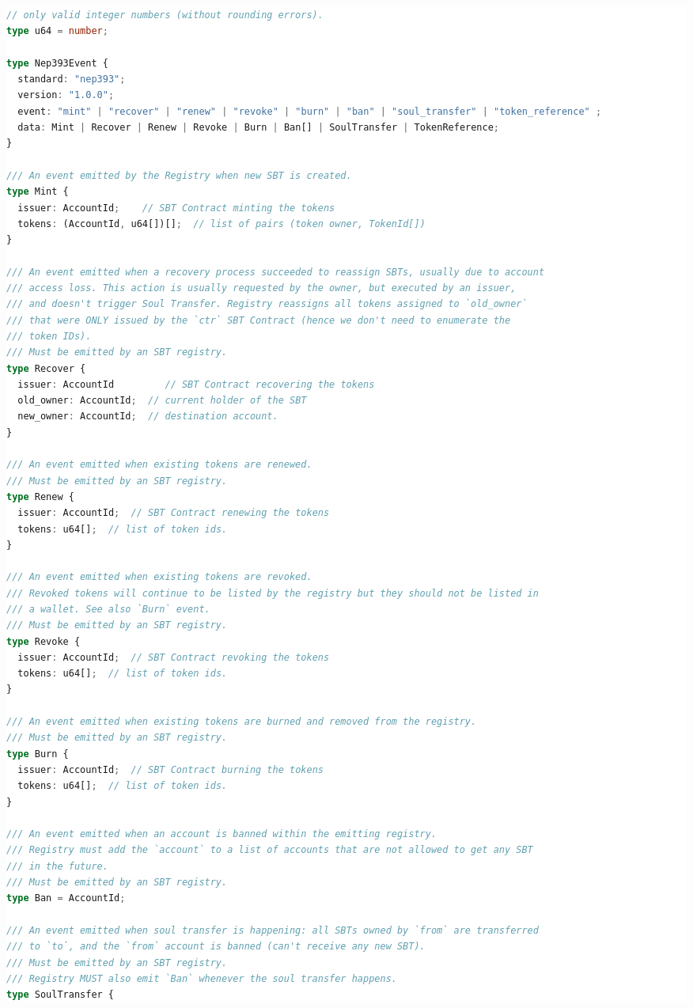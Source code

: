 ```typescript
// only valid integer numbers (without rounding errors).
type u64 = number;

type Nep393Event {
  standard: "nep393";
  version: "1.0.0";
  event: "mint" | "recover" | "renew" | "revoke" | "burn" | "ban" | "soul_transfer" | "token_reference" ;
  data: Mint | Recover | Renew | Revoke | Burn | Ban[] | SoulTransfer | TokenReference;
}

/// An event emitted by the Registry when new SBT is created.
type Mint {
  issuer: AccountId;    // SBT Contract minting the tokens
  tokens: (AccountId, u64[])[];  // list of pairs (token owner, TokenId[])
}

/// An event emitted when a recovery process succeeded to reassign SBTs, usually due to account
/// access loss. This action is usually requested by the owner, but executed by an issuer,
/// and doesn't trigger Soul Transfer. Registry reassigns all tokens assigned to `old_owner`
/// that were ONLY issued by the `ctr` SBT Contract (hence we don't need to enumerate the
/// token IDs).
/// Must be emitted by an SBT registry.
type Recover {
  issuer: AccountId         // SBT Contract recovering the tokens
  old_owner: AccountId;  // current holder of the SBT
  new_owner: AccountId;  // destination account.
}

/// An event emitted when existing tokens are renewed.
/// Must be emitted by an SBT registry.
type Renew {
  issuer: AccountId;  // SBT Contract renewing the tokens
  tokens: u64[];  // list of token ids.
}

/// An event emitted when existing tokens are revoked.
/// Revoked tokens will continue to be listed by the registry but they should not be listed in
/// a wallet. See also `Burn` event.
/// Must be emitted by an SBT registry.
type Revoke {
  issuer: AccountId;  // SBT Contract revoking the tokens
  tokens: u64[];  // list of token ids.
}

/// An event emitted when existing tokens are burned and removed from the registry.
/// Must be emitted by an SBT registry.
type Burn {
  issuer: AccountId;  // SBT Contract burning the tokens
  tokens: u64[];  // list of token ids.
}

/// An event emitted when an account is banned within the emitting registry.
/// Registry must add the `account` to a list of accounts that are not allowed to get any SBT
/// in the future.
/// Must be emitted by an SBT registry.
type Ban = AccountId;

/// An event emitted when soul transfer is happening: all SBTs owned by `from` are transferred
/// to `to`, and the `from` account is banned (can't receive any new SBT).
/// Must be emitted by an SBT registry.
/// Registry MUST also emit `Ban` whenever the soul transfer happens.
type SoulTransfer {
```